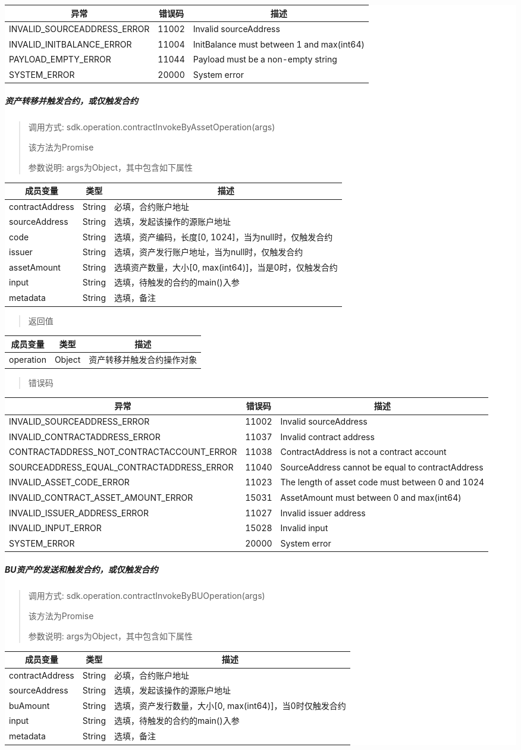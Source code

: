 异常		|     错误码 |        描述                           |
---------	| -------- | ----------------------------------   |
INVALID_SOURCEADDRESS_ERROR |11002  |Invalid sourceAddress
INVALID_INITBALANCE_ERROR |11004 | InitBalance  must between 1 and max(int64)
PAYLOAD_EMPTY_ERROR |11044 |Payload must be a non-empty string
SYSTEM_ERROR |20000 | System error


##### 资产转移并触发合约，或仅触发合约
>  调用方式: sdk.operation.contractInvokeByAssetOperation(args)
>
>  该方法为Promise
>
>	参数说明: args为Object，其中包含如下属性


   成员变量    |     类型  |        描述                           |
------------- | -------- | ----------------------------------   |
contractAddress | String | 必填，合约账户地址
sourceAddress | String | 选填，发起该操作的源账户地址
code | String |选填，资产编码，长度[0, 1024]，当为null时，仅触发合约
issuer |String | 选填，资产发行账户地址，当为null时，仅触发合约
assetAmount | String | 选填资产数量，大小[0, max(int64)]，当是0时，仅触发合约
input |String | 选填，待触发的合约的main()入参
metadata |String | 选填，备注


> 返回值

成员变量		|     类型  |        描述                           |
---------	| -------- | ----------------------------------   |
operation |   Object  |   资产转移并触发合约操作对象

> 错误码

异常		|     错误码 |        描述                           |
---------	| -------- | ----------------------------------   |
INVALID_SOURCEADDRESS_ERROR | 11002 |Invalid sourceAddress
INVALID_CONTRACTADDRESS_ERROR | 11037 | Invalid contract address
CONTRACTADDRESS_NOT_CONTRACTACCOUNT_ERROR |11038 | ContractAddress is not a contract account
SOURCEADDRESS_EQUAL_CONTRACTADDRESS_ERROR |11040 |SourceAddress cannot be equal to contractAddress
INVALID_ASSET_CODE_ERROR |11023 |The length of asset code must between 0 and 1024
INVALID_CONTRACT_ASSET_AMOUNT_ERROR | 15031 | AssetAmount must between 0 and max(int64)
INVALID_ISSUER_ADDRESS_ERROR |11027 | Invalid issuer address
INVALID_INPUT_ERROR | 15028 | Invalid input
SYSTEM_ERROR |20000 | System error

##### BU资产的发送和触发合约，或仅触发合约
>  调用方式: sdk.operation.contractInvokeByBUOperation(args)
>
>  该方法为Promise
>
>	参数说明: args为Object，其中包含如下属性


   成员变量    |     类型  |        描述                           |
------------- | -------- | ----------------------------------   |
contractAddress |String | 必填，合约账户地址
sourceAddress | String | 选填，发起该操作的源账户地址
buAmount | String | 选填，资产发行数量，大小[0, max(int64)]，当0时仅触发合约
input |String | 选填，待触发的合约的main()入参
metadata |String | 选填，备注
